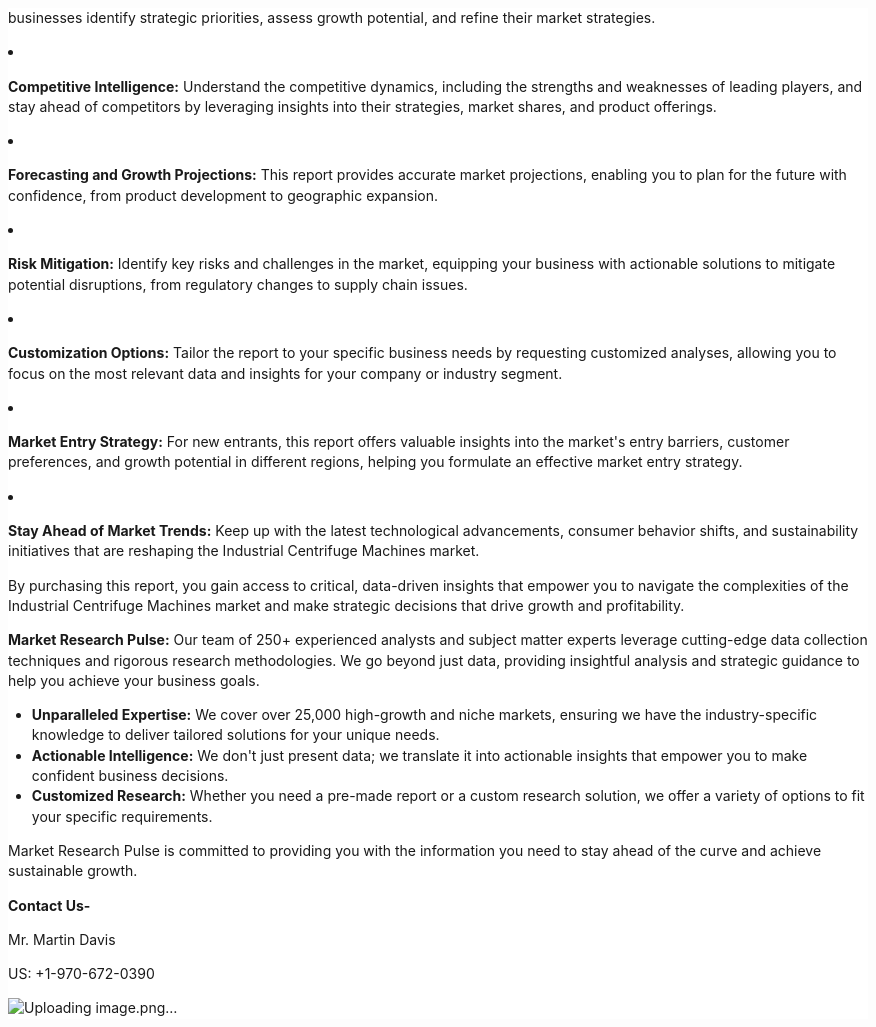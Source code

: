 businesses identify strategic priorities, assess growth potential, and refine their market strategies.</p></li><li><p><strong>Competitive Intelligence:</strong> Understand the competitive dynamics, including the strengths and weaknesses of leading players, and stay ahead of competitors by leveraging insights into their strategies, market shares, and product offerings.</p></li><li><p><strong>Forecasting and Growth Projections:</strong> This report provides accurate market projections, enabling you to plan for the future with confidence, from product development to geographic expansion.</p></li><li><p><strong>Risk Mitigation:</strong> Identify key risks and challenges in the market, equipping your business with actionable solutions to mitigate potential disruptions, from regulatory changes to supply chain issues.</p></li><li><p><strong>Customization Options:</strong> Tailor the report to your specific business needs by requesting customized analyses, allowing you to focus on the most relevant data and insights for your company or industry segment.</p></li><li><p><strong>Market Entry Strategy:</strong> For new entrants, this report offers valuable insights into the market's entry barriers, customer preferences, and growth potential in different regions, helping you formulate an effective market entry strategy.</p></li><li><p><strong>Stay Ahead of Market Trends:</strong> Keep up with the latest technological advancements, consumer behavior shifts, and sustainability initiatives that are reshaping the Industrial Centrifuge Machines market.</p></li></ol><p>By purchasing this report, you gain access to critical, data-driven insights that empower you to navigate the complexities of the Industrial Centrifuge Machines market and make strategic decisions that drive growth and profitability.</p><p><strong>Market Research Pulse:</strong>&nbsp;Our team of 250+ experienced analysts and subject matter experts leverage cutting-edge data collection techniques and rigorous research methodologies. We go beyond just data, providing insightful analysis and strategic guidance to help you achieve your business goals.</p><ul><li><strong>Unparalleled Expertise:</strong>&nbsp;We cover over 25,000 high-growth and niche markets, ensuring we have the industry-specific knowledge to deliver tailored solutions for your unique needs.</li><li><strong>Actionable Intelligence:</strong>&nbsp;We don't just present data; we translate it into actionable insights that empower you to make confident business decisions.</li><li><strong>Customized Research:</strong>&nbsp;Whether you need a pre-made report or a custom research solution, we offer a variety of options to fit your specific requirements.</li></ul><p>Market Research Pulse is committed to providing you with the information you need to stay ahead of the curve and achieve sustainable growth.</p><p><strong>Contact Us-</strong></p><p>Mr. Martin Davis</p><p>US: +1-970-672-0390</p>
![Uploading image.png…]()
